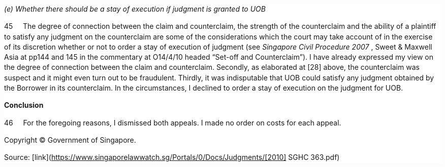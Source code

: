 _(e) Whether there should be a stay of execution if judgment is granted to UOB_ 

45     The degree of connection between the claim and counterclaim, the strength of the counterclaim and the ability of a plaintiff to satisfy any judgment on the counterclaim are some of the considerations which the court may take account of in the exercise of its discretion whether or not to order a stay of execution of judgment (see _Singapore Civil Procedure 2007_ , Sweet & Maxwell Asia at pp144 and 145 in the commentary at O14/4/10 headed “Set-off and Counterclaim”). I have already expressed my view on the degree of connection between the claim and counterclaim. Secondly, as elaborated at [28] above, the counterclaim was suspect and it might even turn out to be fraudulent. Thirdly, it was indisputable that UOB could satisfy any judgment obtained by the Borrower in its counterclaim. In the circumstances, I declined to order a stay of execution on the judgment for UOB. 

**Conclusion** 


46     For the foregoing reasons, I dismissed both appeals. I made no order on costs for each appeal. 

 Copyright © Government of Singapore. 


Source: [link](https://www.singaporelawwatch.sg/Portals/0/Docs/Judgments/[2010] SGHC 363.pdf)
